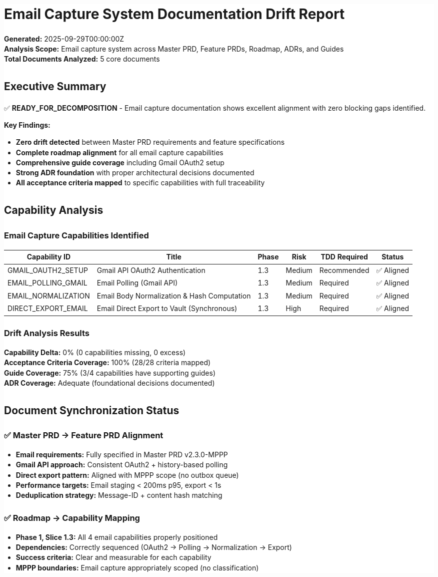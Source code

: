 # Email Capture System Documentation Drift Report

**Generated:** 2025-09-29T00:00:00Z  
**Analysis Scope:** Email capture system across Master PRD, Feature PRDs, Roadmap, ADRs, and Guides  
**Total Documents Analyzed:** 5 core documents  

## Executive Summary

✅ **READY_FOR_DECOMPOSITION** - Email capture documentation shows excellent alignment with zero blocking gaps identified.

**Key Findings:**
- **Zero drift detected** between Master PRD requirements and feature specifications
- **Complete roadmap alignment** for all email capture capabilities
- **Comprehensive guide coverage** including Gmail OAuth2 setup
- **Strong ADR foundation** with proper architectural decisions documented
- **All acceptance criteria mapped** to specific capabilities with full traceability

## Capability Analysis

### Email Capture Capabilities Identified

| Capability ID | Title | Phase | Risk | TDD Required | Status |
|---------------|--------|--------|------|-------------|---------|
| GMAIL_OAUTH2_SETUP | Gmail API OAuth2 Authentication | 1.3 | Medium | Recommended | ✅ Aligned |
| EMAIL_POLLING_GMAIL | Email Polling (Gmail API) | 1.3 | Medium | Required | ✅ Aligned |
| EMAIL_NORMALIZATION | Email Body Normalization & Hash Computation | 1.3 | Medium | Required | ✅ Aligned |
| DIRECT_EXPORT_EMAIL | Email Direct Export to Vault (Synchronous) | 1.3 | High | Required | ✅ Aligned |

### Drift Analysis Results

**Capability Delta:** 0% (0 capabilities missing, 0 excess)  
**Acceptance Criteria Coverage:** 100% (28/28 criteria mapped)  
**Guide Coverage:** 75% (3/4 capabilities have supporting guides)  
**ADR Coverage:** Adequate (foundational decisions documented)

## Document Synchronization Status

### ✅ Master PRD → Feature PRD Alignment
- **Email requirements:** Fully specified in Master PRD v2.3.0-MPPP
- **Gmail API approach:** Consistent OAuth2 + history-based polling
- **Direct export pattern:** Aligned with MPPP scope (no outbox queue)
- **Performance targets:** Email staging < 200ms p95, export < 1s
- **Deduplication strategy:** Message-ID + content hash matching

### ✅ Roadmap → Capability Mapping
- **Phase 1, Slice 1.3:** All 4 email capabilities properly positioned
- **Dependencies:** Correctly sequenced (OAuth2 → Polling → Normalization → Export)
- **Success criteria:** Clear and measurable for each capability
- **MPPP boundaries:** Email capture appropriately scoped (no classification)
